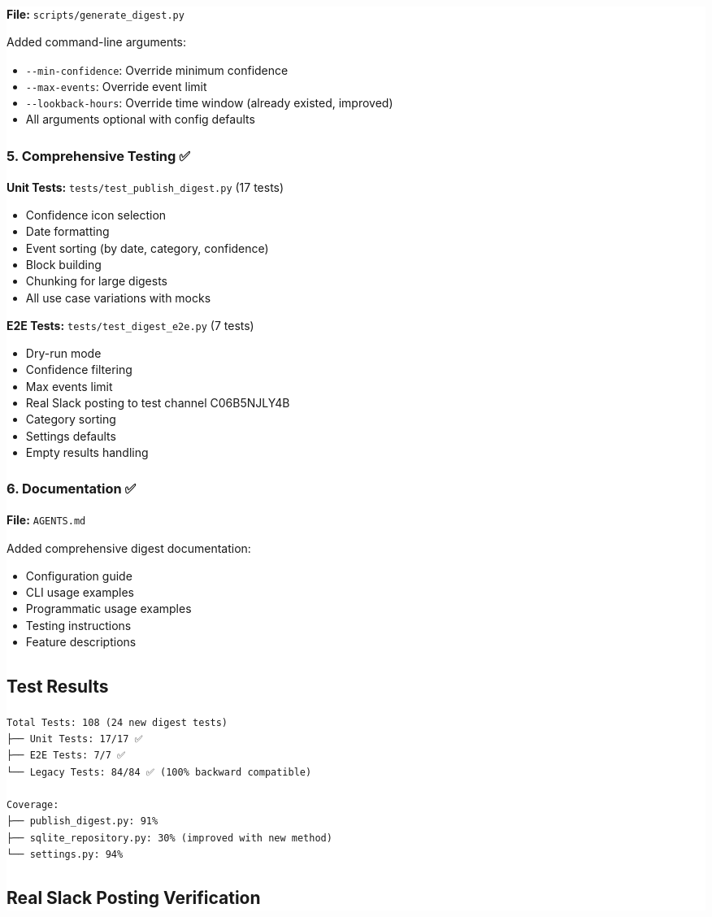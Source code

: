 **File:** `scripts/generate_digest.py`

Added command-line arguments:
- `--min-confidence`: Override minimum confidence
- `--max-events`: Override event limit
- `--lookback-hours`: Override time window (already existed, improved)
- All arguments optional with config defaults

### 5. Comprehensive Testing ✅

**Unit Tests:** `tests/test_publish_digest.py` (17 tests)
- Confidence icon selection
- Date formatting
- Event sorting (by date, category, confidence)
- Block building
- Chunking for large digests
- All use case variations with mocks

**E2E Tests:** `tests/test_digest_e2e.py` (7 tests)
- Dry-run mode
- Confidence filtering
- Max events limit
- Real Slack posting to test channel C06B5NJLY4B
- Category sorting
- Settings defaults
- Empty results handling

### 6. Documentation ✅

**File:** `AGENTS.md`

Added comprehensive digest documentation:
- Configuration guide
- CLI usage examples
- Programmatic usage examples
- Testing instructions
- Feature descriptions

## Test Results

```
Total Tests: 108 (24 new digest tests)
├── Unit Tests: 17/17 ✅
├── E2E Tests: 7/7 ✅
└── Legacy Tests: 84/84 ✅ (100% backward compatible)

Coverage:
├── publish_digest.py: 91%
├── sqlite_repository.py: 30% (improved with new method)
└── settings.py: 94%
```

## Real Slack Posting Verification

